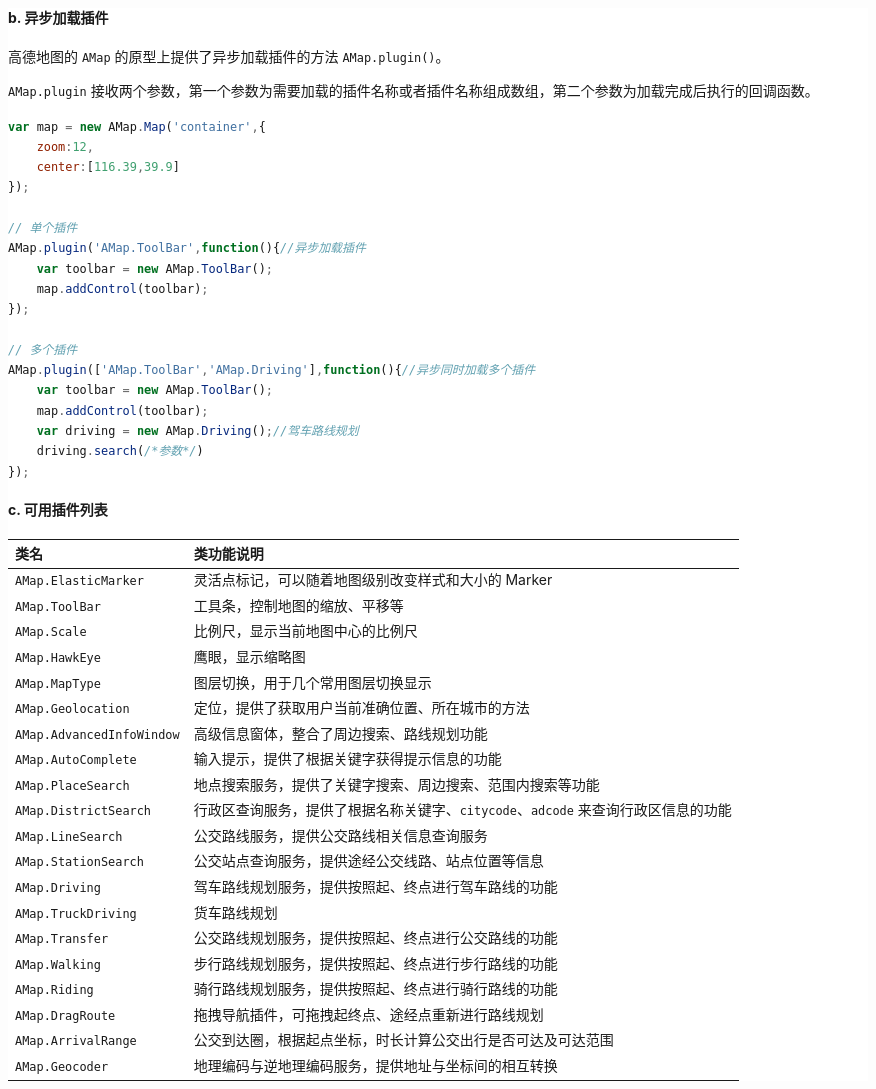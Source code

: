 
#### b. 异步加载插件

高德地图的 `AMap` 的原型上提供了异步加载插件的方法 `AMap.plugin()`。

`AMap.plugin` 接收两个参数，第一个参数为需要加载的插件名称或者插件名称组成数组，第二个参数为加载完成后执行的回调函数。

```javascript
var map = new AMap.Map('container',{
    zoom:12,
    center:[116.39,39.9]
});

// 单个插件
AMap.plugin('AMap.ToolBar',function(){//异步加载插件
    var toolbar = new AMap.ToolBar();
    map.addControl(toolbar);
});

// 多个插件
AMap.plugin(['AMap.ToolBar','AMap.Driving'],function(){//异步同时加载多个插件
    var toolbar = new AMap.ToolBar();
    map.addControl(toolbar);
    var driving = new AMap.Driving();//驾车路线规划
    driving.search(/*参数*/)
});
```

#### c. 可用插件列表

| 类名                      | 类功能说明                                                   |
| :------------------------ | :----------------------------------------------------------- |
| `AMap.ElasticMarker`      | 灵活点标记，可以随着地图级别改变样式和大小的 Marker          |
| `AMap.ToolBar`            | 工具条，控制地图的缩放、平移等                               |
| `AMap.Scale`              | 比例尺，显示当前地图中心的比例尺                             |
| `AMap.HawkEye`            | 鹰眼，显示缩略图                                             |
| `AMap.MapType`            | 图层切换，用于几个常用图层切换显示                           |
| `AMap.Geolocation`        | 定位，提供了获取用户当前准确位置、所在城市的方法             |
| `AMap.AdvancedInfoWindow` | 高级信息窗体，整合了周边搜索、路线规划功能                   |
| `AMap.AutoComplete`       | 输入提示，提供了根据关键字获得提示信息的功能                 |
| `AMap.PlaceSearch`        | 地点搜索服务，提供了关键字搜索、周边搜索、范围内搜索等功能   |
| `AMap.DistrictSearch`     | 行政区查询服务，提供了根据名称关键字、`citycode`、`adcode` 来查询行政区信息的功能 |
| `AMap.LineSearch`         | 公交路线服务，提供公交路线相关信息查询服务                   |
| `AMap.StationSearch`      | 公交站点查询服务，提供途经公交线路、站点位置等信息           |
| `AMap.Driving`            | 驾车路线规划服务，提供按照起、终点进行驾车路线的功能         |
| `AMap.TruckDriving`       | 货车路线规划                                                 |
| `AMap.Transfer`           | 公交路线规划服务，提供按照起、终点进行公交路线的功能         |
| `AMap.Walking`            | 步行路线规划服务，提供按照起、终点进行步行路线的功能         |
| `AMap.Riding`             | 骑行路线规划服务，提供按照起、终点进行骑行路线的功能         |
| `AMap.DragRoute`          | 拖拽导航插件，可拖拽起终点、途经点重新进行路线规划           |
| `AMap.ArrivalRange`       | 公交到达圈，根据起点坐标，时长计算公交出行是否可达及可达范围 |
| `AMap.Geocoder`           | 地理编码与逆地理编码服务，提供地址与坐标间的相互转换         |